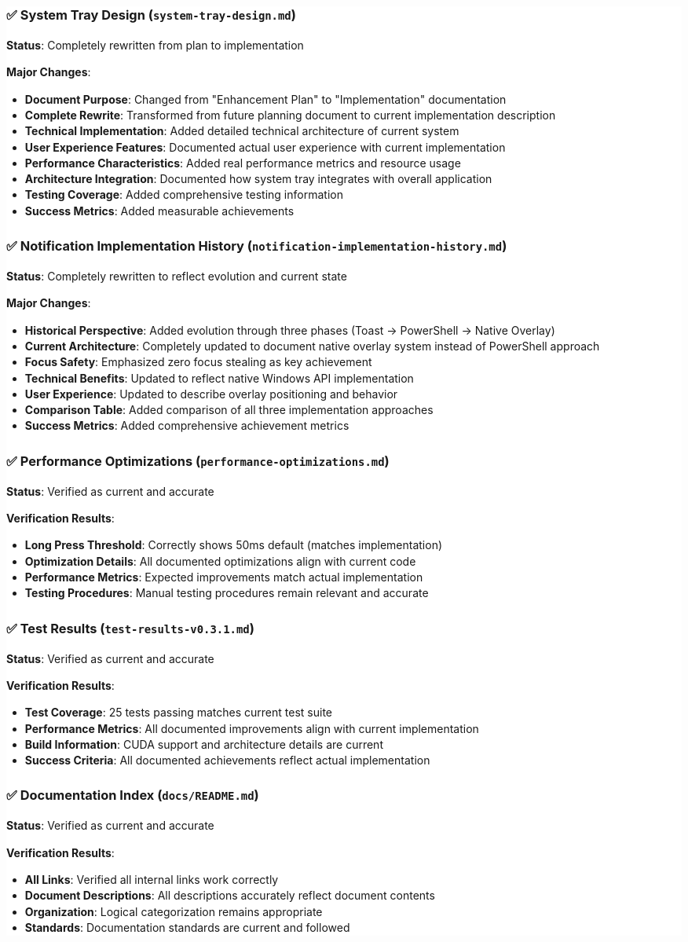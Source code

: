 ### ✅ System Tray Design (`system-tray-design.md`)
**Status**: Completely rewritten from plan to implementation

**Major Changes**:
- **Document Purpose**: Changed from "Enhancement Plan" to "Implementation" documentation
- **Complete Rewrite**: Transformed from future planning document to current implementation description
- **Technical Implementation**: Added detailed technical architecture of current system
- **User Experience Features**: Documented actual user experience with current implementation
- **Performance Characteristics**: Added real performance metrics and resource usage
- **Architecture Integration**: Documented how system tray integrates with overall application
- **Testing Coverage**: Added comprehensive testing information
- **Success Metrics**: Added measurable achievements

### ✅ Notification Implementation History (`notification-implementation-history.md`)
**Status**: Completely rewritten to reflect evolution and current state

**Major Changes**:
- **Historical Perspective**: Added evolution through three phases (Toast → PowerShell → Native Overlay)
- **Current Architecture**: Completely updated to document native overlay system instead of PowerShell approach
- **Focus Safety**: Emphasized zero focus stealing as key achievement
- **Technical Benefits**: Updated to reflect native Windows API implementation
- **User Experience**: Updated to describe overlay positioning and behavior
- **Comparison Table**: Added comparison of all three implementation approaches
- **Success Metrics**: Added comprehensive achievement metrics

### ✅ Performance Optimizations (`performance-optimizations.md`)
**Status**: Verified as current and accurate

**Verification Results**:
- **Long Press Threshold**: Correctly shows 50ms default (matches implementation)
- **Optimization Details**: All documented optimizations align with current code
- **Performance Metrics**: Expected improvements match actual implementation
- **Testing Procedures**: Manual testing procedures remain relevant and accurate

### ✅ Test Results (`test-results-v0.3.1.md`)
**Status**: Verified as current and accurate

**Verification Results**:
- **Test Coverage**: 25 tests passing matches current test suite
- **Performance Metrics**: All documented improvements align with current implementation
- **Build Information**: CUDA support and architecture details are current
- **Success Criteria**: All documented achievements reflect actual implementation

### ✅ Documentation Index (`docs/README.md`)
**Status**: Verified as current and accurate

**Verification Results**:
- **All Links**: Verified all internal links work correctly
- **Document Descriptions**: All descriptions accurately reflect document contents
- **Organization**: Logical categorization remains appropriate
- **Standards**: Documentation standards are current and followed
